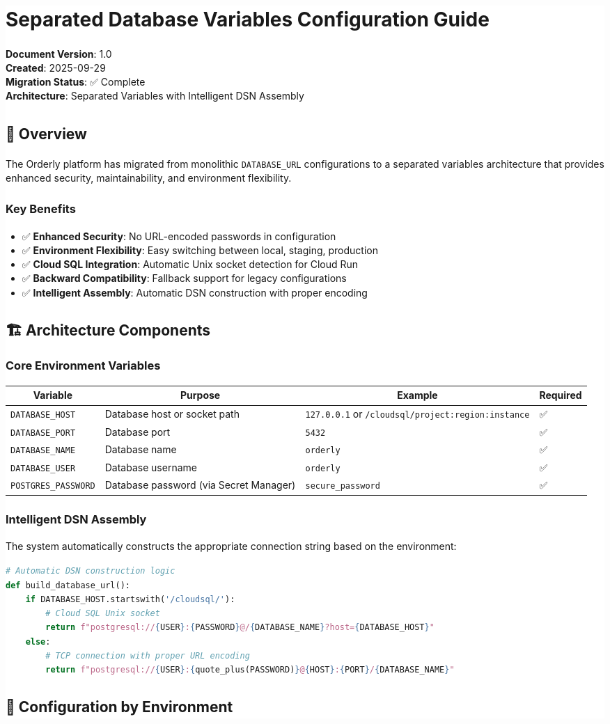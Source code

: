 # Separated Database Variables Configuration Guide

**Document Version**: 1.0  
**Created**: 2025-09-29  
**Migration Status**: ✅ Complete  
**Architecture**: Separated Variables with Intelligent DSN Assembly

## 🎯 Overview

The Orderly platform has migrated from monolithic `DATABASE_URL` configurations to a separated variables architecture that provides enhanced security, maintainability, and environment flexibility.

### Key Benefits
- ✅ **Enhanced Security**: No URL-encoded passwords in configuration
- ✅ **Environment Flexibility**: Easy switching between local, staging, production
- ✅ **Cloud SQL Integration**: Automatic Unix socket detection for Cloud Run
- ✅ **Backward Compatibility**: Fallback support for legacy configurations
- ✅ **Intelligent Assembly**: Automatic DSN construction with proper encoding

## 🏗️ Architecture Components

### Core Environment Variables

| Variable | Purpose | Example | Required |
|----------|---------|---------|----------|
| `DATABASE_HOST` | Database host or socket path | `127.0.0.1` or `/cloudsql/project:region:instance` | ✅ |
| `DATABASE_PORT` | Database port | `5432` | ✅ |
| `DATABASE_NAME` | Database name | `orderly` | ✅ |
| `DATABASE_USER` | Database username | `orderly` | ✅ |
| `POSTGRES_PASSWORD` | Database password (via Secret Manager) | `secure_password` | ✅ |

### Intelligent DSN Assembly

The system automatically constructs the appropriate connection string based on the environment:

```python
# Automatic DSN construction logic
def build_database_url():
    if DATABASE_HOST.startswith('/cloudsql/'):
        # Cloud SQL Unix socket
        return f"postgresql://{USER}:{PASSWORD}@/{DATABASE_NAME}?host={DATABASE_HOST}"
    else:
        # TCP connection with proper URL encoding
        return f"postgresql://{USER}:{quote_plus(PASSWORD)}@{HOST}:{PORT}/{DATABASE_NAME}"
```

## 🔧 Configuration by Environment
